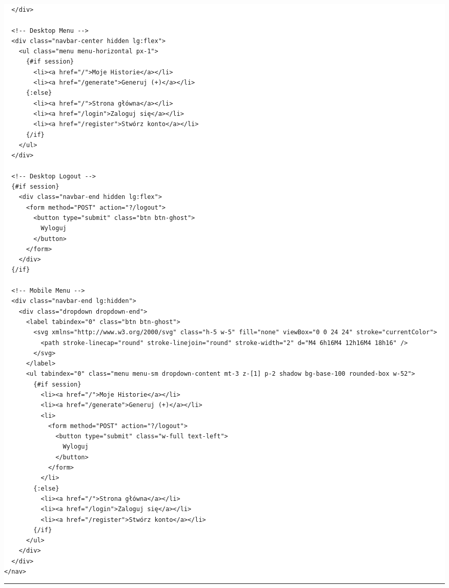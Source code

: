 ```svelte
  </div>

  <!-- Desktop Menu -->
  <div class="navbar-center hidden lg:flex">
    <ul class="menu menu-horizontal px-1">
      {#if session}
        <li><a href="/">Moje Historie</a></li>
        <li><a href="/generate">Generuj (+)</a></li>
      {:else}
        <li><a href="/">Strona główna</a></li>
        <li><a href="/login">Zaloguj się</a></li>
        <li><a href="/register">Stwórz konto</a></li>
      {/if}
    </ul>
  </div>

  <!-- Desktop Logout -->
  {#if session}
    <div class="navbar-end hidden lg:flex">
      <form method="POST" action="?/logout">
        <button type="submit" class="btn btn-ghost">
          Wyloguj
        </button>
      </form>
    </div>
  {/if}

  <!-- Mobile Menu -->
  <div class="navbar-end lg:hidden">
    <div class="dropdown dropdown-end">
      <label tabindex="0" class="btn btn-ghost">
        <svg xmlns="http://www.w3.org/2000/svg" class="h-5 w-5" fill="none" viewBox="0 0 24 24" stroke="currentColor">
          <path stroke-linecap="round" stroke-linejoin="round" stroke-width="2" d="M4 6h16M4 12h16M4 18h16" />
        </svg>
      </label>
      <ul tabindex="0" class="menu menu-sm dropdown-content mt-3 z-[1] p-2 shadow bg-base-100 rounded-box w-52">
        {#if session}
          <li><a href="/">Moje Historie</a></li>
          <li><a href="/generate">Generuj (+)</a></li>
          <li>
            <form method="POST" action="?/logout">
              <button type="submit" class="w-full text-left">
                Wyloguj
              </button>
            </form>
          </li>
        {:else}
          <li><a href="/">Strona główna</a></li>
          <li><a href="/login">Zaloguj się</a></li>
          <li><a href="/register">Stwórz konto</a></li>
        {/if}
      </ul>
    </div>
  </div>
</nav>
```

---